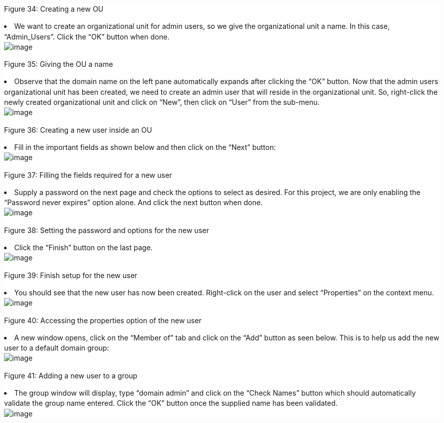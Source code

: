 Figure 34: Creating a new OU

<li>We want to create an organizational unit for admin users, so we give the organizational unit a name. In this case, “Admin_Users”. Click the “OK” button when done.</li>

<img width="950" alt="image" src="https://github.com/user-attachments/assets/4dcbd6e1-2a60-4a4e-9965-63d1a73a4b03" />
 
Figure 35: Giving the OU a name

<li>Observe that the domain name on the left pane automatically expands after clicking the “OK” button. Now that the admin users organizational unit has been created, we need to create an admin user that will reside in the organizational unit. So, right-click the newly created organizational unit and click on “New”, then click on “User” from the sub-menu.</li>

<img width="950" alt="image" src="https://github.com/user-attachments/assets/6fd7c923-543f-4488-b941-0af3e39fead3" />
 
Figure 36: Creating a new user inside an OU

<li>Fill in the important fields as shown below and then click on the “Next” button:</li>

<img width="950" alt="image" src="https://github.com/user-attachments/assets/9048a702-d094-419d-b897-f3053ef42a10" />
 
Figure 37: Filling the fields required for a new user

<li>Supply a password on the next page and check the options to select as desired. For this project, we are only enabling the “Password never expires” option alone. And click the next button when done.</li>

<img width="950" alt="image" src="https://github.com/user-attachments/assets/173b918f-d58c-481e-b495-f07e96b0572b" />
 
Figure 38: Setting the password and options for the new user

<li>Click the “Finish” button on the last page.</li>

<img width="950" alt="image" src="https://github.com/user-attachments/assets/766d7f8a-2475-44ed-a2e8-c4568ca296a9" />
 
Figure 39: Finish setup for the new user
<li>You should see that the new user has now been created. Right-click on the user and select “Properties” on the context menu.</li>

<img width="950" alt="image" src="https://github.com/user-attachments/assets/9719807a-ab1d-4a04-96c8-099385e2a72e" />
 
Figure 40: Accessing the properties option of the new user

<li>A new window opens, click on the “Member of” tab and click on the “Add” button as seen below. This is to help us add the new user to a default domain group:</li>

<img width="950" alt="image" src="https://github.com/user-attachments/assets/067de263-b69e-409d-8e3c-bb2adf6e49af" />
 
Figure 41: Adding a new user to a group

<li>The group window will display, type “domain admin” and click on the “Check Names” button which should automatically validate the group name entered. Click the “OK” button once the supplied name has been validated.</li>

<img width="950" alt="image" src="https://github.com/user-attachments/assets/c5d41428-a9ff-4937-83a1-99749ea4d026" />
 